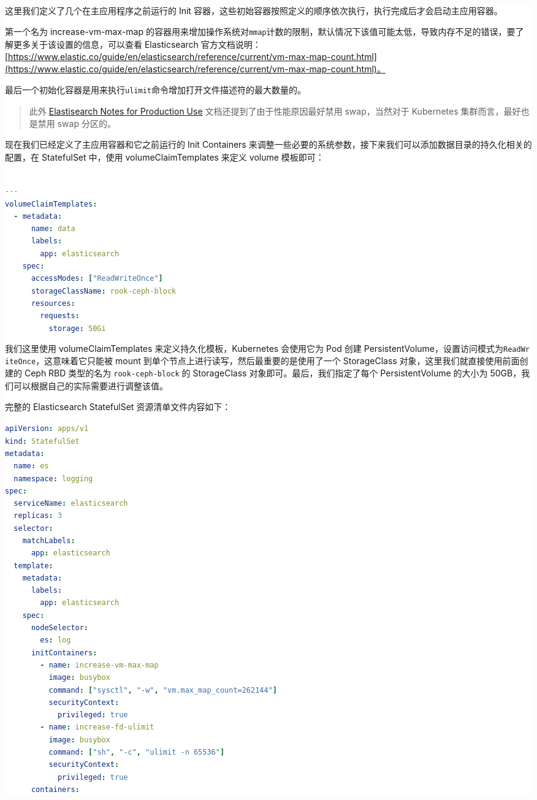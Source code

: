 这里我们定义了几个在主应用程序之前运行的 Init 容器，这些初始容器按照定义的顺序依次执行，执行完成后才会启动主应用容器。

第一个名为 increase-vm-max-map 的容器用来增加操作系统对`mmap`计数的限制，默认情况下该值可能太低，导致内存不足的错误，要了解更多关于该设置的信息，可以查看 Elasticsearch 官方文档说明：[https://www.elastic.co/guide/en/elasticsearch/reference/current/vm-max-map-count.html](https://www.elastic.co/guide/en/elasticsearch/reference/current/vm-max-map-count.html)。

最后一个初始化容器是用来执行`ulimit`命令增加打开文件描述符的最大数量的。

> 此外 [Elastisearch Notes for Production Use](https://www.elastic.co/guide/en/elasticsearch/reference/current/docker.html#_notes_for_production_use_and_defaults) 文档还提到了由于性能原因最好禁用 swap，当然对于 Kubernetes 集群而言，最好也是禁用 swap 分区的。

现在我们已经定义了主应用容器和它之前运行的 Init Containers 来调整一些必要的系统参数，接下来我们可以添加数据目录的持久化相关的配置，在 StatefulSet 中，使用 volumeClaimTemplates 来定义 volume 模板即可：

```yaml

---
volumeClaimTemplates:
  - metadata:
      name: data
      labels:
        app: elasticsearch
    spec:
      accessModes: ["ReadWriteOnce"]
      storageClassName: rook-ceph-block
      resources:
        requests:
          storage: 50Gi
```

我们这里使用 volumeClaimTemplates 来定义持久化模板，Kubernetes 会使用它为 Pod 创建 PersistentVolume，设置访问模式为`ReadWriteOnce`，这意味着它只能被 mount 到单个节点上进行读写，然后最重要的是使用了一个 StorageClass 对象，这里我们就直接使用前面创建的 Ceph RBD 类型的名为 `rook-ceph-block` 的 StorageClass 对象即可。最后，我们指定了每个 PersistentVolume 的大小为 50GB，我们可以根据自己的实际需要进行调整该值。

完整的 Elasticsearch StatefulSet 资源清单文件内容如下：

```yaml
apiVersion: apps/v1
kind: StatefulSet
metadata:
  name: es
  namespace: logging
spec:
  serviceName: elasticsearch
  replicas: 3
  selector:
    matchLabels:
      app: elasticsearch
  template:
    metadata:
      labels:
        app: elasticsearch
    spec:
      nodeSelector:
        es: log
      initContainers:
        - name: increase-vm-max-map
          image: busybox
          command: ["sysctl", "-w", "vm.max_map_count=262144"]
          securityContext:
            privileged: true
        - name: increase-fd-ulimit
          image: busybox
          command: ["sh", "-c", "ulimit -n 65536"]
          securityContext:
            privileged: true
      containers:
```
